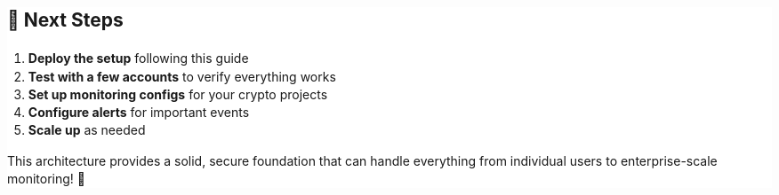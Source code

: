 ## 🎯 Next Steps

1. **Deploy the setup** following this guide
2. **Test with a few accounts** to verify everything works
3. **Set up monitoring configs** for your crypto projects
4. **Configure alerts** for important events
5. **Scale up** as needed

This architecture provides a solid, secure foundation that can handle everything from individual users to enterprise-scale monitoring! 🚀

